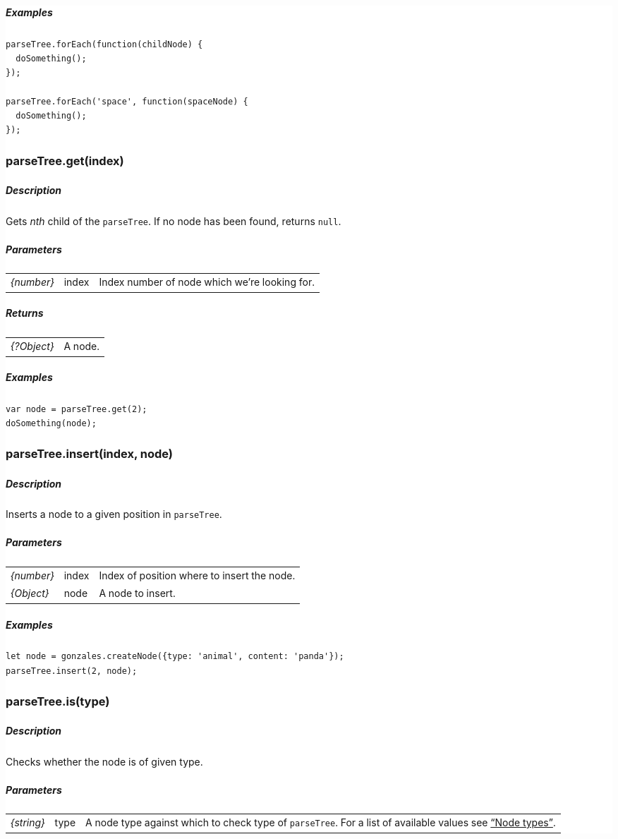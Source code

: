##### Examples

    parseTree.forEach(function(childNode) {
      doSomething();
    });

    parseTree.forEach('space', function(spaceNode) {
      doSomething();
    });

### parseTree.get(index)

##### Description

Gets *nth* child of the `parseTree`. If no node has been found, returns `null`.

##### Parameters

<table><tbody><tr class="odd"><td><em>{number}</em></td><td>index</td><td>Index number of node which we’re looking for.</td></tr></tbody></table>

##### Returns

<table><tbody><tr class="odd"><td><em>{?Object}</em></td><td>A node.</td></tr></tbody></table>

##### Examples

    var node = parseTree.get(2);
    doSomething(node);

### parseTree.insert(index, node)

##### Description

Inserts a node to a given position in `parseTree`.

##### Parameters

<table><tbody><tr class="odd"><td><em>{number}</em></td><td>index</td><td>Index of position where to insert the node.</td></tr><tr class="even"><td><em>{Object}</em></td><td>node</td><td>A node to insert.</td></tr></tbody></table>

##### Examples

    let node = gonzales.createNode({type: 'animal', content: 'panda'});
    parseTree.insert(2, node);

### parseTree.is(type)

##### Description

Checks whether the node is of given type.

##### Parameters

<table><tbody><tr class="odd"><td><em>{string}</em></td><td>type</td><td>A node type against which to check type of <code>parseTree</code>. For a list of available values see <a href="docs/node-types.md">“Node types”</a>.</td></tr></tbody></table>
